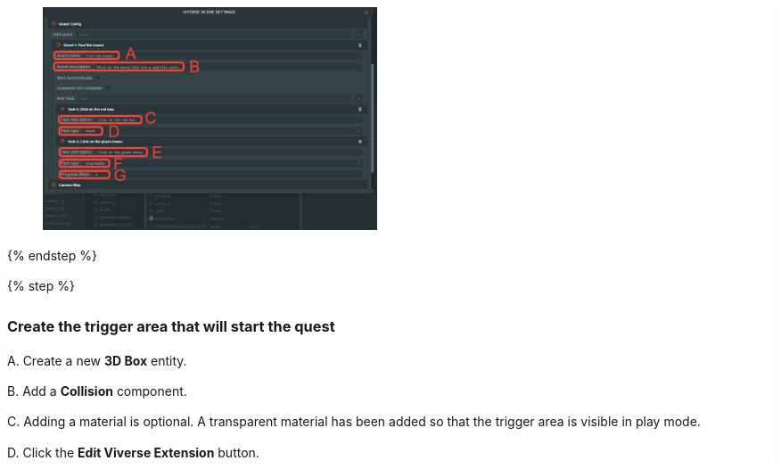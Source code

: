 <figure><img src="../../.gitbook/assets/image (515).png" alt="" width="375"><figcaption></figcaption></figure>
{% endstep %}

{% step %}
### Create the trigger area that will start the quest

A. Create a new **3D Box** entity.

B. Add a **Collision** component.

C. Adding a material is optional. A transparent material has been added so that the trigger area is visible in play mode.

D. Click the **Edit Viverse Extension** button.
